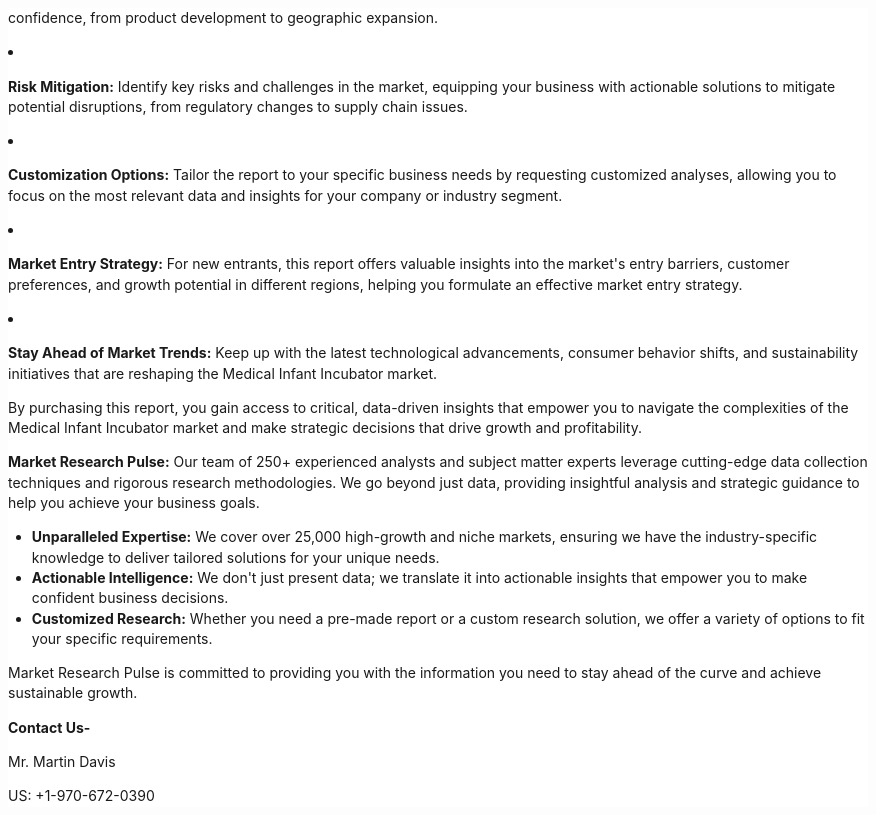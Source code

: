 confidence, from product development to geographic expansion.</p></li><li><p><strong>Risk Mitigation:</strong> Identify key risks and challenges in the market, equipping your business with actionable solutions to mitigate potential disruptions, from regulatory changes to supply chain issues.</p></li><li><p><strong>Customization Options:</strong> Tailor the report to your specific business needs by requesting customized analyses, allowing you to focus on the most relevant data and insights for your company or industry segment.</p></li><li><p><strong>Market Entry Strategy:</strong> For new entrants, this report offers valuable insights into the market's entry barriers, customer preferences, and growth potential in different regions, helping you formulate an effective market entry strategy.</p></li><li><p><strong>Stay Ahead of Market Trends:</strong> Keep up with the latest technological advancements, consumer behavior shifts, and sustainability initiatives that are reshaping the Medical Infant Incubator market.</p></li></ol><p>By purchasing this report, you gain access to critical, data-driven insights that empower you to navigate the complexities of the Medical Infant Incubator market and make strategic decisions that drive growth and profitability.</p><p><strong>Market Research Pulse:</strong>&nbsp;Our team of 250+ experienced analysts and subject matter experts leverage cutting-edge data collection techniques and rigorous research methodologies. We go beyond just data, providing insightful analysis and strategic guidance to help you achieve your business goals.</p><ul><li><strong>Unparalleled Expertise:</strong>&nbsp;We cover over 25,000 high-growth and niche markets, ensuring we have the industry-specific knowledge to deliver tailored solutions for your unique needs.</li><li><strong>Actionable Intelligence:</strong>&nbsp;We don't just present data; we translate it into actionable insights that empower you to make confident business decisions.</li><li><strong>Customized Research:</strong>&nbsp;Whether you need a pre-made report or a custom research solution, we offer a variety of options to fit your specific requirements.</li></ul><p>Market Research Pulse is committed to providing you with the information you need to stay ahead of the curve and achieve sustainable growth.</p><p><strong>Contact Us-</strong></p><p>Mr. Martin Davis</p><p>US: +1-970-672-0390</p>
